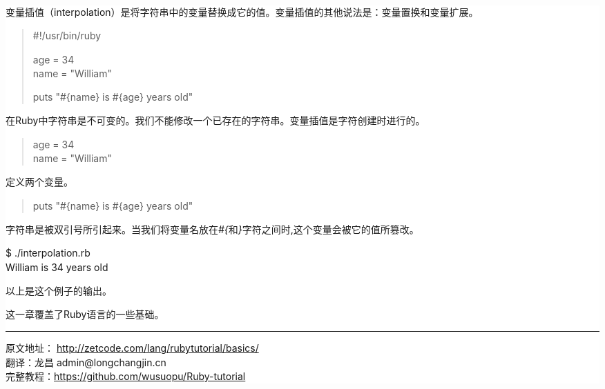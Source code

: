 <p>变量插值（interpolation）是将字符串中的变量替换成它的值。变量插值的其他说法是：变量置换和变量扩展。</p>
<blockquote>
<p>#!/usr/bin/ruby  </p>
<p>age = 34<br>
 name = "William"  </p>
<p>puts "#{name} is #{age} years old"   </p>
</blockquote>
<p>在Ruby中字符串是不可变的。我们不能修改一个已存在的字符串。变量插值是字符创建时进行的。  </p>
<blockquote>
<p>age = 34<br>
 name = "William"  </p>
</blockquote>
<p>定义两个变量。</p>
<blockquote>
<p>puts "#{name} is #{age} years old" </p>
</blockquote>
<p>字符串是被双引号所引起来。当我们将变量名放在<em>#{</em>和<em>}</em>字符之间时,这个变量会被它的值所篡改。</p>
<p>$ ./interpolation.rb <br>
William is 34 years old  </p>
<p>以上是这个例子的输出。</p>
<p>这一章覆盖了Ruby语言的一些基础。 </p>
<hr>
<p>原文地址： <a href="http://zetcode.com/lang/rubytutorial/basics/">http://zetcode.com/lang/rubytutorial/basics/</a><br>
翻译：龙昌  admin@longchangjin.cn<br>
完整教程：<a href="https://github.com/wusuopu/Ruby-tutorial">https://github.com/wusuopu/Ruby-tutorial</a>  </p>
